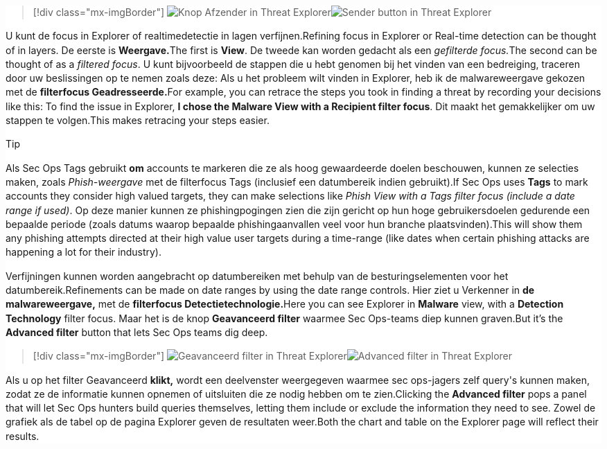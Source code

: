 > [!div class="mx-imgBorder"]
> <span data-ttu-id="b5c69-138">![Knop Afzender in Threat Explorer](../../media/sender-drop-down.png)</span><span class="sxs-lookup"><span data-stu-id="b5c69-138">![Sender button in Threat Explorer](../../media/sender-drop-down.png)</span></span>

<span data-ttu-id="b5c69-139">U kunt de focus in Explorer of realtimedetectie in lagen verfijnen.</span><span class="sxs-lookup"><span data-stu-id="b5c69-139">Refining focus in Explorer or Real-time detection can be thought of in layers.</span></span> <span data-ttu-id="b5c69-140">De eerste is **Weergave.**</span><span class="sxs-lookup"><span data-stu-id="b5c69-140">The first is **View**.</span></span> <span data-ttu-id="b5c69-141">De tweede kan worden gedacht als een *gefilterde focus.*</span><span class="sxs-lookup"><span data-stu-id="b5c69-141">The second can be thought of as a *filtered focus*.</span></span> <span data-ttu-id="b5c69-142">U kunt bijvoorbeeld de stappen die u hebt genomen bij het vinden van een bedreiging, traceren door uw beslissingen op te nemen zoals deze: Als u het probleem wilt vinden in Explorer, heb ik de malwareweergave gekozen met de **filterfocus Geadresseerde.**</span><span class="sxs-lookup"><span data-stu-id="b5c69-142">For example, you can retrace the steps you took in finding a threat by recording your decisions like this: To find the issue in Explorer, **I chose the Malware View with a Recipient filter focus**.</span></span> <span data-ttu-id="b5c69-143">Dit maakt het gemakkelijker om uw stappen te volgen.</span><span class="sxs-lookup"><span data-stu-id="b5c69-143">This makes retracing your steps easier.</span></span>

> [!TIP]
> <span data-ttu-id="b5c69-144">Als Sec Ops Tags gebruikt **om** accounts te markeren die ze als hoog gewaardeerde doelen beschouwen, kunnen ze selecties maken, zoals *Phish-weergave* met de filterfocus Tags (inclusief een datumbereik indien gebruikt).</span><span class="sxs-lookup"><span data-stu-id="b5c69-144">If Sec Ops uses **Tags** to mark accounts they consider high valued targets, they can make selections like *Phish View with a Tags filter focus (include a date range if used)*.</span></span> <span data-ttu-id="b5c69-145">Op deze manier kunnen ze phishingpogingen zien die zijn gericht op hun hoge gebruikersdoelen gedurende een bepaalde periode (zoals datums waarop bepaalde phishingaanvallen veel voor hun branche plaatsvinden).</span><span class="sxs-lookup"><span data-stu-id="b5c69-145">This will show them any phishing attempts directed at their high value user targets during a time-range (like dates when certain phishing attacks are happening a lot for their industry).</span></span> 

<span data-ttu-id="b5c69-146">Verfijningen kunnen worden aangebracht op datumbereiken met behulp van de besturingselementen voor het datumbereik.</span><span class="sxs-lookup"><span data-stu-id="b5c69-146">Refinements can be made on date ranges by using the date range controls.</span></span> <span data-ttu-id="b5c69-147">Hier ziet u Verkenner in **de malwareweergave,** met de **filterfocus Detectietechnologie.**</span><span class="sxs-lookup"><span data-stu-id="b5c69-147">Here you can see Explorer in **Malware** view, with a **Detection Technology** filter focus.</span></span> <span data-ttu-id="b5c69-148">Maar het is de knop **Geavanceerd filter** waarmee Sec Ops-teams diep kunnen graven.</span><span class="sxs-lookup"><span data-stu-id="b5c69-148">But it’s the **Advanced filter** button that lets Sec Ops teams dig deep.</span></span> 

> [!div class="mx-imgBorder"]
> <span data-ttu-id="b5c69-149">![Geavanceerd filter in Threat Explorer](../../media/advanced-filter.png)</span><span class="sxs-lookup"><span data-stu-id="b5c69-149">![Advanced filter in Threat Explorer](../../media/advanced-filter.png)</span></span>

<span data-ttu-id="b5c69-150">Als u op het filter Geavanceerd **klikt,** wordt een deelvenster weergegeven waarmee sec ops-jagers zelf query's kunnen maken, zodat ze de informatie kunnen opnemen of uitsluiten die ze nodig hebben om te zien.</span><span class="sxs-lookup"><span data-stu-id="b5c69-150">Clicking the **Advanced filter** pops a panel that will let Sec Ops hunters build queries themselves, letting them include or exclude the information they need to see.</span></span> <span data-ttu-id="b5c69-151">Zowel de grafiek als de tabel op de pagina Explorer geven de resultaten weer.</span><span class="sxs-lookup"><span data-stu-id="b5c69-151">Both the chart and table on the Explorer page will reflect their results.</span></span> 
